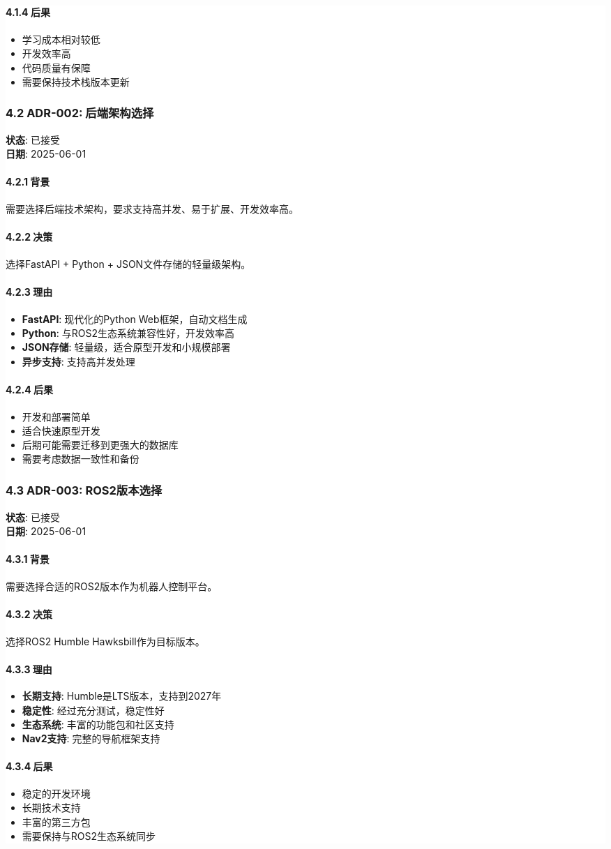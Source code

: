#### 4.1.4 后果
- 学习成本相对较低
- 开发效率高
- 代码质量有保障
- 需要保持技术栈版本更新

### 4.2 ADR-002: 后端架构选择

**状态**: 已接受  
**日期**: 2025-06-01

#### 4.2.1 背景
需要选择后端技术架构，要求支持高并发、易于扩展、开发效率高。

#### 4.2.2 决策
选择FastAPI + Python + JSON文件存储的轻量级架构。

#### 4.2.3 理由
- **FastAPI**: 现代化的Python Web框架，自动文档生成
- **Python**: 与ROS2生态系统兼容性好，开发效率高
- **JSON存储**: 轻量级，适合原型开发和小规模部署
- **异步支持**: 支持高并发处理

#### 4.2.4 后果
- 开发和部署简单
- 适合快速原型开发
- 后期可能需要迁移到更强大的数据库
- 需要考虑数据一致性和备份

### 4.3 ADR-003: ROS2版本选择

**状态**: 已接受  
**日期**: 2025-06-01

#### 4.3.1 背景
需要选择合适的ROS2版本作为机器人控制平台。

#### 4.3.2 决策
选择ROS2 Humble Hawksbill作为目标版本。

#### 4.3.3 理由
- **长期支持**: Humble是LTS版本，支持到2027年
- **稳定性**: 经过充分测试，稳定性好
- **生态系统**: 丰富的功能包和社区支持
- **Nav2支持**: 完整的导航框架支持

#### 4.3.4 后果
- 稳定的开发环境
- 长期技术支持
- 丰富的第三方包
- 需要保持与ROS2生态系统同步
